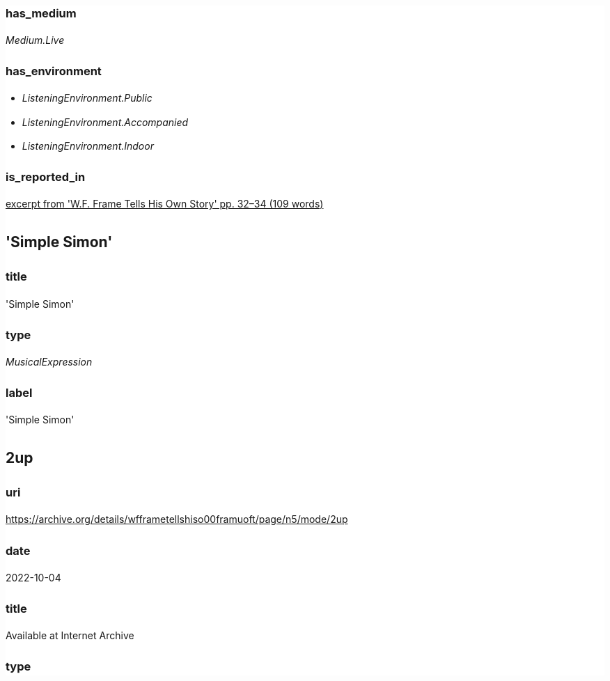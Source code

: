 ### has_medium


*Medium.Live*

### has_environment

 - *ListeningEnvironment.Public*

 - *ListeningEnvironment.Accompanied*

 - *ListeningEnvironment.Indoor*

### is_reported_in


[excerpt from 'W.F. Frame Tells His Own Story' pp. 32–34 (109 words)](#excerpt-from-'W.F.-Frame-Tells-His-Own-Story'-pp.-32–34-(109-words))

## 'Simple Simon'

### title


'Simple Simon'

### type


*MusicalExpression*

### label


'Simple Simon'

## 2up

### uri


https://archive.org/details/wfframetellshiso00framuoft/page/n5/mode/2up

### date


2022-10-04

### title


Available at Internet Archive

### type

